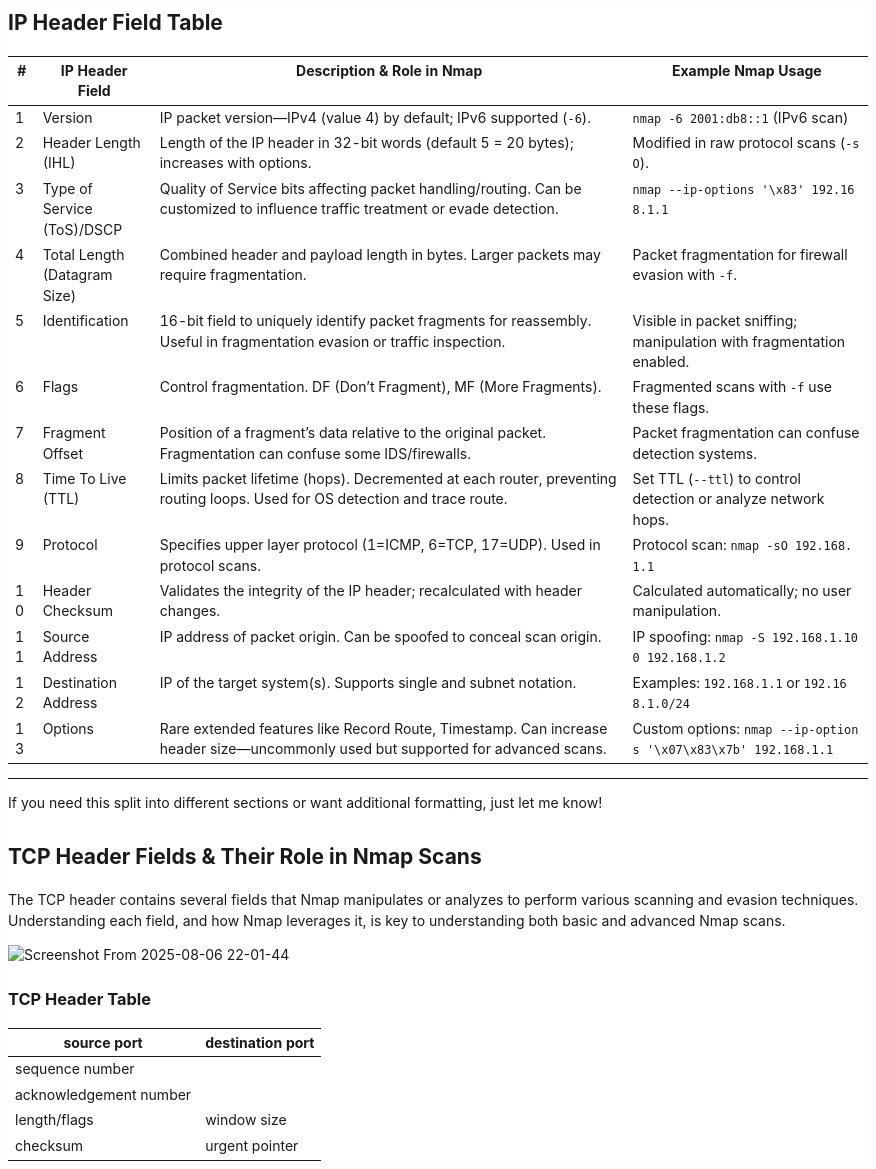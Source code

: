 
## IP Header Field Table

| #  | IP Header Field                  | Description & Role in Nmap                                                                                                                                       | Example Nmap Usage                                   |
|----|----------------------------------|--------------------------------------------------------------------------------------------------------------------------|------------------------------------------------------|
| 1  | Version                          | IP packet version—IPv4 (value 4) by default; IPv6 supported (`-6`).                                                      | `nmap -6 2001:db8::1` (IPv6 scan)                   |
| 2  | Header Length (IHL)              | Length of the IP header in 32-bit words (default 5 = 20 bytes); increases with options.                                   | Modified in raw protocol scans (`-sO`).              |
| 3  | Type of Service (ToS)/DSCP       | Quality of Service bits affecting packet handling/routing. Can be customized to influence traffic treatment or evade detection.  | `nmap --ip-options '\x83' 192.168.1.1`               |
| 4  | Total Length (Datagram Size)     | Combined header and payload length in bytes. Larger packets may require fragmentation.                                    | Packet fragmentation for firewall evasion with `-f`. |
| 5  | Identification                   | 16-bit field to uniquely identify packet fragments for reassembly. Useful in fragmentation evasion or traffic inspection.  | Visible in packet sniffing; manipulation with fragmentation enabled. |
| 6  | Flags                            | Control fragmentation. DF (Don’t Fragment), MF (More Fragments).                                                         | Fragmented scans with `-f` use these flags.          |
| 7  | Fragment Offset                  | Position of a fragment’s data relative to the original packet. Fragmentation can confuse some IDS/firewalls.              | Packet fragmentation can confuse detection systems.  |
| 8  | Time To Live (TTL)               | Limits packet lifetime (hops). Decremented at each router, preventing routing loops. Used for OS detection and trace route.| Set TTL (`--ttl`) to control detection or analyze network hops.    |
| 9  | Protocol                         | Specifies upper layer protocol (1=ICMP, 6=TCP, 17=UDP). Used in protocol scans.                                          | Protocol scan: `nmap -sO 192.168.1.1`                |
| 10 | Header Checksum                  | Validates the integrity of the IP header; recalculated with header changes.                                               | Calculated automatically; no user manipulation.      |
| 11 | Source Address                   | IP address of packet origin. Can be spoofed to conceal scan origin.                                                       | IP spoofing: `nmap -S 192.168.1.100 192.168.1.2`     |
| 12 | Destination Address              | IP of the target system(s). Supports single and subnet notation.                                                          | Examples: `192.168.1.1` or `192.168.1.0/24`          |
| 13 | Options                          | Rare extended features like Record Route, Timestamp. Can increase header size—uncommonly used but supported for advanced scans. | Custom options: `nmap --ip-options '\x07\x83\x7b' 192.168.1.1` |

---

If you need this split into different sections or want additional formatting, just let me know!

## TCP Header Fields & Their Role in Nmap Scans

The TCP header contains several fields that Nmap manipulates or analyzes to perform various scanning and evasion techniques. Understanding each field, and how Nmap leverages it, is key to understanding both basic and advanced Nmap scans.


<img width="1168" height="204" alt="Screenshot From 2025-08-06 22-01-44" src="https://github.com/user-attachments/assets/d1b35649-bd3e-4a6d-91c4-b9b35cef367c" />





### TCP Header Table

| source port            | destination port         |
|----------------------- |------------------------ |
| sequence number        |                         |
| acknowledgement number |                         |
| length/flags           | window size             |
| checksum               | urgent pointer          |
